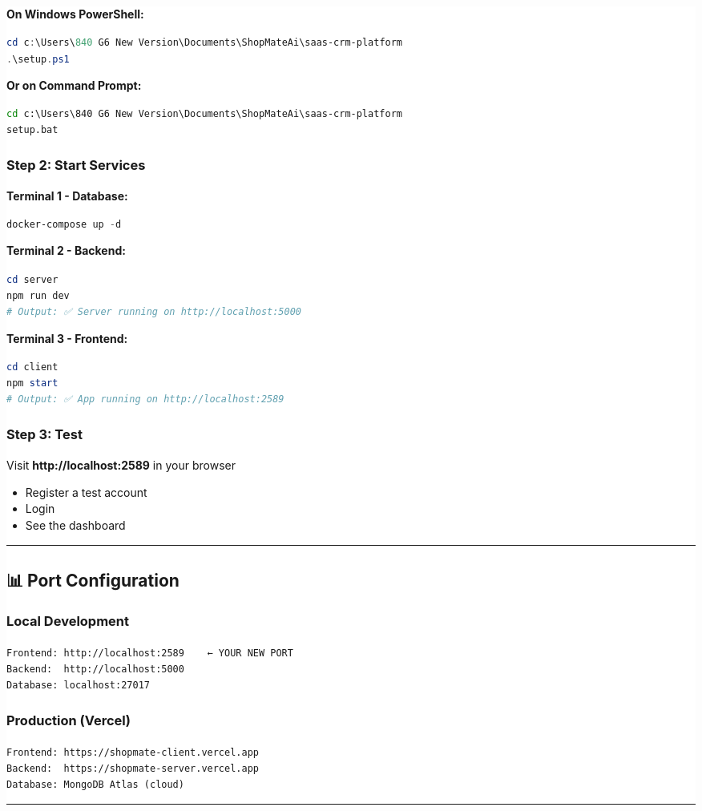 **On Windows PowerShell:**
```powershell
cd c:\Users\840 G6 New Version\Documents\ShopMateAi\saas-crm-platform
.\setup.ps1
```

**Or on Command Prompt:**
```cmd
cd c:\Users\840 G6 New Version\Documents\ShopMateAi\saas-crm-platform
setup.bat
```

### Step 2: Start Services

**Terminal 1 - Database:**
```powershell
docker-compose up -d
```

**Terminal 2 - Backend:**
```powershell
cd server
npm run dev
# Output: ✅ Server running on http://localhost:5000
```

**Terminal 3 - Frontend:**
```powershell
cd client
npm start
# Output: ✅ App running on http://localhost:2589
```

### Step 3: Test

Visit **http://localhost:2589** in your browser
- Register a test account
- Login
- See the dashboard

---

## 📊 Port Configuration

### Local Development
```
Frontend: http://localhost:2589    ← YOUR NEW PORT
Backend:  http://localhost:5000
Database: localhost:27017
```

### Production (Vercel)
```
Frontend: https://shopmate-client.vercel.app
Backend:  https://shopmate-server.vercel.app
Database: MongoDB Atlas (cloud)
```

---